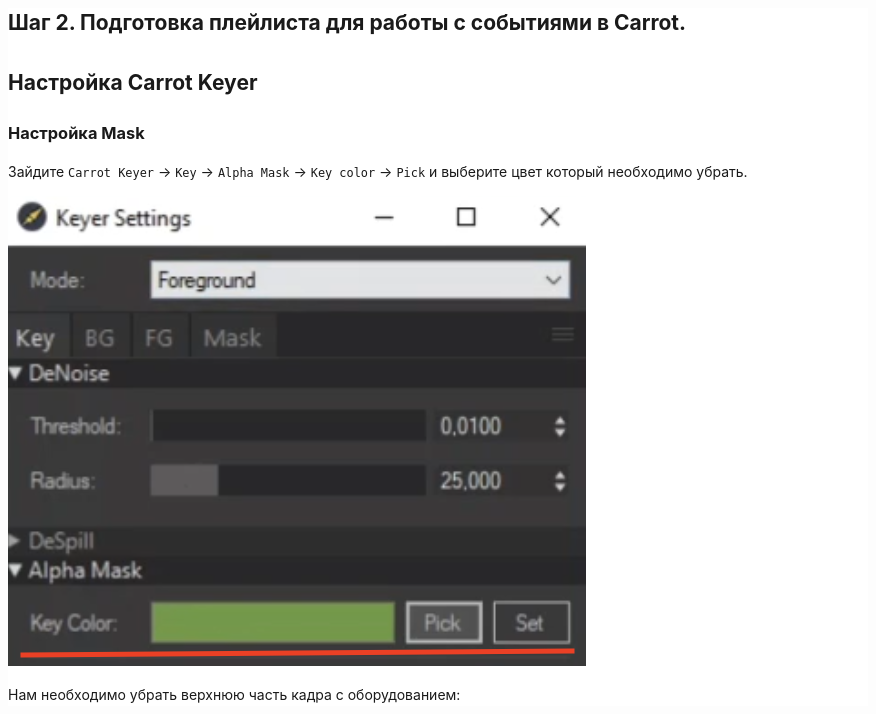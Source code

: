 ## Шаг 2. Подготовка плейлиста для работы с событиями в Carrot.





## Настройка Carrot Keyer

### Настройка Mask

Зайдите `Carrot Keyer` -> `Key` -> `Alpha Mask` -> `Key color` -> `Pick` и выберите цвет который необходимо убрать.

![](..\images\image166.png)

Нам необходимо убрать верхнюю часть кадра с оборудованием:
